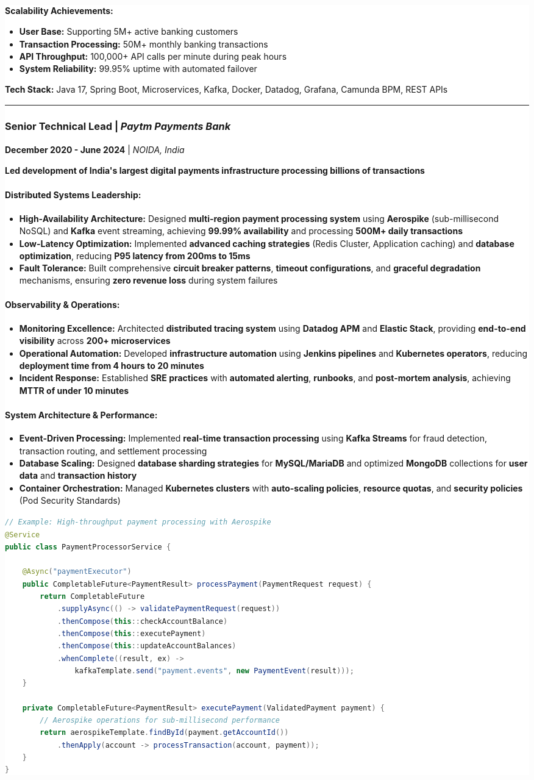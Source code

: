 **Scalability Achievements:**
- **User Base:** Supporting 5M+ active banking customers
- **Transaction Processing:** 50M+ monthly banking transactions
- **API Throughput:** 100,000+ API calls per minute during peak hours
- **System Reliability:** 99.95% uptime with automated failover

**Tech Stack:** Java 17, Spring Boot, Microservices, Kafka, Docker, Datadog, Grafana, Camunda BPM, REST APIs

---

### **Senior Technical Lead** | *Paytm Payments Bank*
**December 2020 - June 2024** | *NOIDA, India*

**Led development of India's largest digital payments infrastructure processing billions of transactions**

#### **Distributed Systems Leadership:**
- **High-Availability Architecture:** Designed **multi-region payment processing system** using **Aerospike** (sub-millisecond NoSQL) and **Kafka** event streaming, achieving **99.99% availability** and processing **500M+ daily transactions**
- **Low-Latency Optimization:** Implemented **advanced caching strategies** (Redis Cluster, Application caching) and **database optimization**, reducing **P95 latency from 200ms to 15ms**
- **Fault Tolerance:** Built comprehensive **circuit breaker patterns**, **timeout configurations**, and **graceful degradation** mechanisms, ensuring **zero revenue loss** during system failures

#### **Observability & Operations:**
- **Monitoring Excellence:** Architected **distributed tracing system** using **Datadog APM** and **Elastic Stack**, providing **end-to-end visibility** across **200+ microservices**
- **Operational Automation:** Developed **infrastructure automation** using **Jenkins pipelines** and **Kubernetes operators**, reducing **deployment time from 4 hours to 20 minutes**
- **Incident Response:** Established **SRE practices** with **automated alerting**, **runbooks**, and **post-mortem analysis**, achieving **MTTR of under 10 minutes**

#### **System Architecture & Performance:**
- **Event-Driven Processing:** Implemented **real-time transaction processing** using **Kafka Streams** for fraud detection, transaction routing, and settlement processing
- **Database Scaling:** Designed **database sharding strategies** for **MySQL/MariaDB** and optimized **MongoDB** collections for **user data** and **transaction history**
- **Container Orchestration:** Managed **Kubernetes clusters** with **auto-scaling policies**, **resource quotas**, and **security policies** (Pod Security Standards)

```java
// Example: High-throughput payment processing with Aerospike
@Service
public class PaymentProcessorService {
    
    @Async("paymentExecutor")
    public CompletableFuture<PaymentResult> processPayment(PaymentRequest request) {
        return CompletableFuture
            .supplyAsync(() -> validatePaymentRequest(request))
            .thenCompose(this::checkAccountBalance)
            .thenCompose(this::executePayment)
            .thenCompose(this::updateAccountBalances)
            .whenComplete((result, ex) -> 
                kafkaTemplate.send("payment.events", new PaymentEvent(result)));
    }
    
    private CompletableFuture<PaymentResult> executePayment(ValidatedPayment payment) {
        // Aerospike operations for sub-millisecond performance
        return aerospikeTemplate.findById(payment.getAccountId())
            .thenApply(account -> processTransaction(account, payment));
    }
}
```
